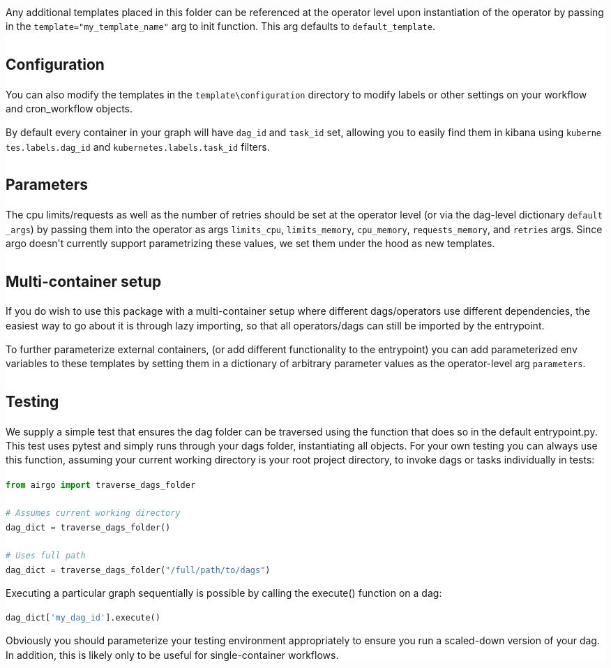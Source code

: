 Any additional templates placed in this folder can be referenced at the operator level upon instantiation of the operator by passing in the `template="my_template_name"` arg to init function.  This arg defaults to `default_template`.

## Configuration

You can also modify the templates in the `template\configuration` directory to modify labels or other settings on your workflow and cron_workflow objects.

By default every container in your graph will have `dag_id` and `task_id` set, allowing you to easily find them in kibana using `kubernetes.labels.dag_id` and `kubernetes.labels.task_id` filters.

## Parameters

The cpu limits/requests as well as the number of retries should be set at the operator level (or via the dag-level dictionary `default_args`) by passing them into the operator as args `limits_cpu`, `limits_memory`, `cpu_memory`, `requests_memory`, and `retries` args.  Since argo doesn't currently support parametrizing these values, we set them under the hood as new templates. 

## Multi-container setup

If you do wish to use this package with a multi-container setup where different dags/operators use different dependencies, the easiest way to go about it is through lazy importing, so that all operators/dags can still be imported by the entrypoint.


To further parameterize external containers, (or add different functionality to the entrypoint) you can add parameterized env variables to these templates by setting them in a dictionary of arbitrary parameter values as the operator-level arg `parameters`.

## Testing

We supply a simple test that ensures the dag folder can be traversed using the function that does so in the default entrypoint.py.  This test uses pytest and simply runs through your dags folder, instantiating all objects.  For your own testing you can always use this function, assuming your current working directory is your root project directory, to invoke dags or tasks individually in tests:

```python
from airgo import traverse_dags_folder

# Assumes current working directory
dag_dict = traverse_dags_folder()

# Uses full path
dag_dict = traverse_dags_folder("/full/path/to/dags")
```

Executing a particular graph sequentially is possible by calling the execute() function on a dag:

```python
dag_dict['my_dag_id'].execute()
```

Obviously you should parameterize your testing environment appropriately to ensure you run a scaled-down version of your dag.  In addition, this is likely only to be useful for single-container workflows.
